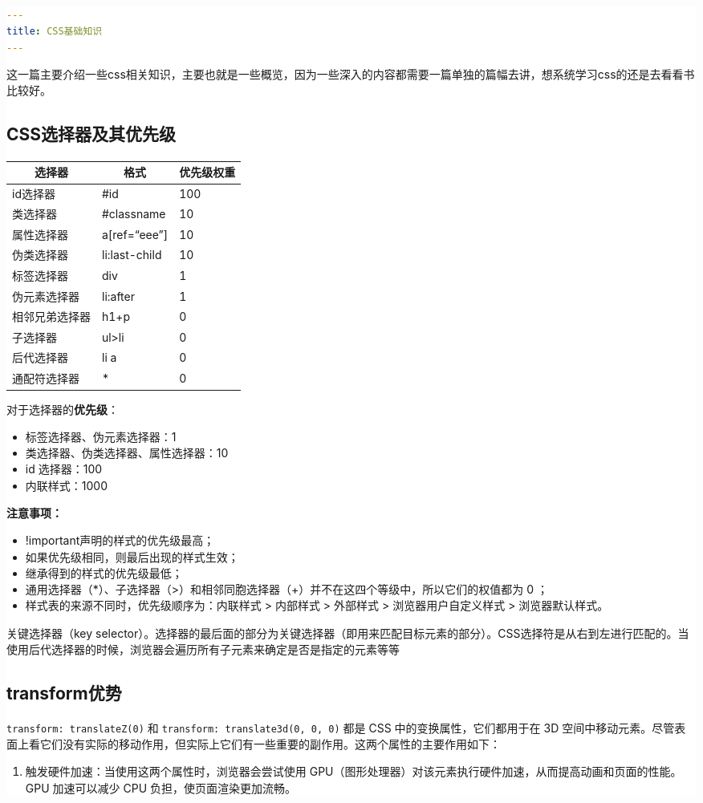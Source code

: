 ```yaml
---
title: CSS基础知识
---
```

这一篇主要介绍一些css相关知识，主要也就是一些概览，因为一些深入的内容都需要一篇单独的篇幅去讲，想系统学习css的还是去看看书比较好。

## CSS选择器及其优先级

| **选择器**     | **格式**      | **优先级权重** |
| -------------- | ------------- | -------------- |
| id选择器       | #id           | 100            |
| 类选择器       | #classname    | 10             |
| 属性选择器     | a[ref=“eee”]  | 10             |
| 伪类选择器     | li:last-child | 10             |
| 标签选择器     | div           | 1              |
| 伪元素选择器   | li:after      | 1              |
| 相邻兄弟选择器 | h1+p          | 0              |
| 子选择器       | ul>li         | 0              |
| 后代选择器     | li a          | 0              |
| 通配符选择器   | *             | 0              |

对于选择器的**优先级**：

- 标签选择器、伪元素选择器：1
- 类选择器、伪类选择器、属性选择器：10
- id 选择器：100
- 内联样式：1000

**注意事项：**

- !important声明的样式的优先级最高；
- 如果优先级相同，则最后出现的样式生效；
- 继承得到的样式的优先级最低；
- 通用选择器（*）、子选择器（>）和相邻同胞选择器（+）并不在这四个等级中，所以它们的权值都为 0 ；
- 样式表的来源不同时，优先级顺序为：内联样式 > 内部样式 > 外部样式 > 浏览器用户自定义样式 > 浏览器默认样式。

关键选择器（key selector）。选择器的最后面的部分为关键选择器（即用来匹配目标元素的部分）。CSS选择符是从右到左进行匹配的。当使用后代选择器的时候，浏览器会遍历所有子元素来确定是否是指定的元素等等


## transform优势
 `transform: translateZ(0)` 和 `transform: translate3d(0, 0, 0)` 都是 CSS 中的变换属性，它们都用于在 3D 空间中移动元素。尽管表面上看它们没有实际的移动作用，但实际上它们有一些重要的副作用。这两个属性的主要作用如下：

1. 触发硬件加速：当使用这两个属性时，浏览器会尝试使用 GPU（图形处理器）对该元素执行硬件加速，从而提高动画和页面的性能。GPU 加速可以减少 CPU 负担，使页面渲染更加流畅。
